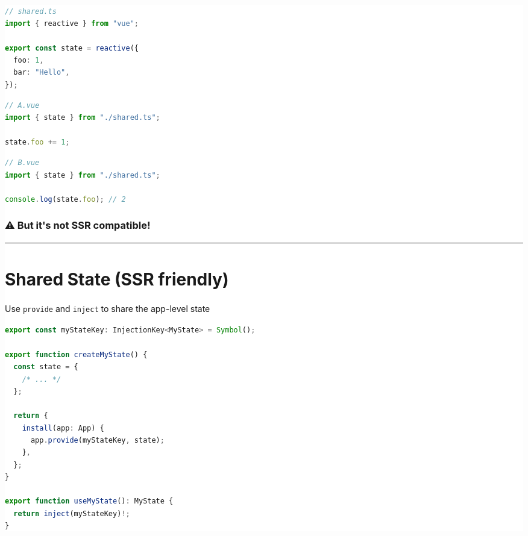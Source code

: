 ```ts
// shared.ts
import { reactive } from "vue";

export const state = reactive({
  foo: 1,
  bar: "Hello",
});
```

</v-click>

<div>
<v-clicks>

```ts
// A.vue
import { state } from "./shared.ts";

state.foo += 1;
```

```ts
// B.vue
import { state } from "./shared.ts";

console.log(state.foo); // 2
```

</v-clicks>
</div>
</div>

<h3 v-click class="opacity-100">⚠️ But it's not SSR compatible!</h3>

---

# Shared State (SSR friendly) <MarkerPattern />

Use `provide` and `inject` to share the app-level state

<div class="grid grid-cols-[max-content,1fr] gap-4">

<v-click>

```ts
export const myStateKey: InjectionKey<MyState> = Symbol();

export function createMyState() {
  const state = {
    /* ... */
  };

  return {
    install(app: App) {
      app.provide(myStateKey, state);
    },
  };
}

export function useMyState(): MyState {
  return inject(myStateKey)!;
}
```
